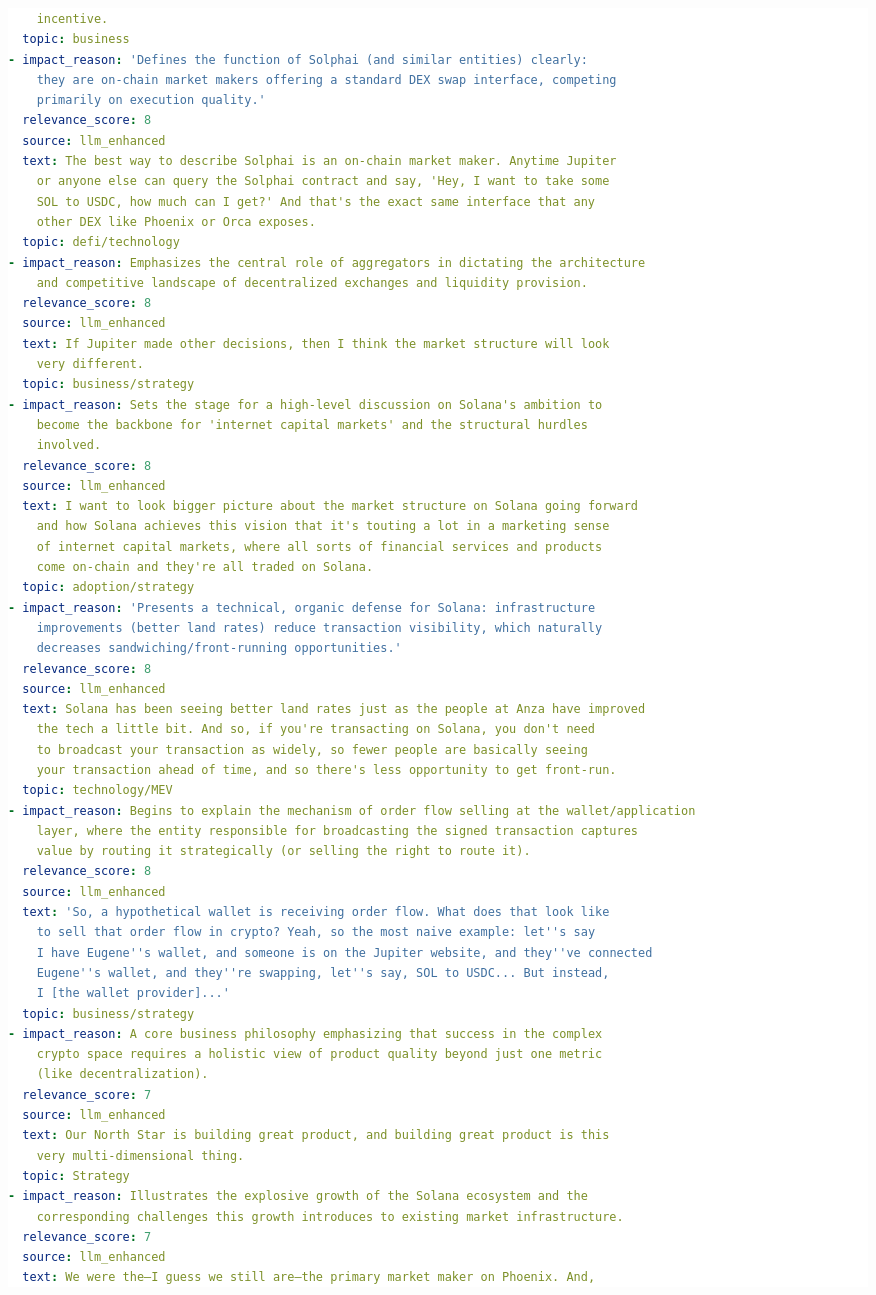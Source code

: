 ```yaml
    incentive.
  topic: business
- impact_reason: 'Defines the function of Solphai (and similar entities) clearly:
    they are on-chain market makers offering a standard DEX swap interface, competing
    primarily on execution quality.'
  relevance_score: 8
  source: llm_enhanced
  text: The best way to describe Solphai is an on-chain market maker. Anytime Jupiter
    or anyone else can query the Solphai contract and say, 'Hey, I want to take some
    SOL to USDC, how much can I get?' And that's the exact same interface that any
    other DEX like Phoenix or Orca exposes.
  topic: defi/technology
- impact_reason: Emphasizes the central role of aggregators in dictating the architecture
    and competitive landscape of decentralized exchanges and liquidity provision.
  relevance_score: 8
  source: llm_enhanced
  text: If Jupiter made other decisions, then I think the market structure will look
    very different.
  topic: business/strategy
- impact_reason: Sets the stage for a high-level discussion on Solana's ambition to
    become the backbone for 'internet capital markets' and the structural hurdles
    involved.
  relevance_score: 8
  source: llm_enhanced
  text: I want to look bigger picture about the market structure on Solana going forward
    and how Solana achieves this vision that it's touting a lot in a marketing sense
    of internet capital markets, where all sorts of financial services and products
    come on-chain and they're all traded on Solana.
  topic: adoption/strategy
- impact_reason: 'Presents a technical, organic defense for Solana: infrastructure
    improvements (better land rates) reduce transaction visibility, which naturally
    decreases sandwiching/front-running opportunities.'
  relevance_score: 8
  source: llm_enhanced
  text: Solana has been seeing better land rates just as the people at Anza have improved
    the tech a little bit. And so, if you're transacting on Solana, you don't need
    to broadcast your transaction as widely, so fewer people are basically seeing
    your transaction ahead of time, and so there's less opportunity to get front-run.
  topic: technology/MEV
- impact_reason: Begins to explain the mechanism of order flow selling at the wallet/application
    layer, where the entity responsible for broadcasting the signed transaction captures
    value by routing it strategically (or selling the right to route it).
  relevance_score: 8
  source: llm_enhanced
  text: 'So, a hypothetical wallet is receiving order flow. What does that look like
    to sell that order flow in crypto? Yeah, so the most naive example: let''s say
    I have Eugene''s wallet, and someone is on the Jupiter website, and they''ve connected
    Eugene''s wallet, and they''re swapping, let''s say, SOL to USDC... But instead,
    I [the wallet provider]...'
  topic: business/strategy
- impact_reason: A core business philosophy emphasizing that success in the complex
    crypto space requires a holistic view of product quality beyond just one metric
    (like decentralization).
  relevance_score: 7
  source: llm_enhanced
  text: Our North Star is building great product, and building great product is this
    very multi-dimensional thing.
  topic: Strategy
- impact_reason: Illustrates the explosive growth of the Solana ecosystem and the
    corresponding challenges this growth introduces to existing market infrastructure.
  relevance_score: 7
  source: llm_enhanced
  text: We were the—I guess we still are—the primary market maker on Phoenix. And,
```